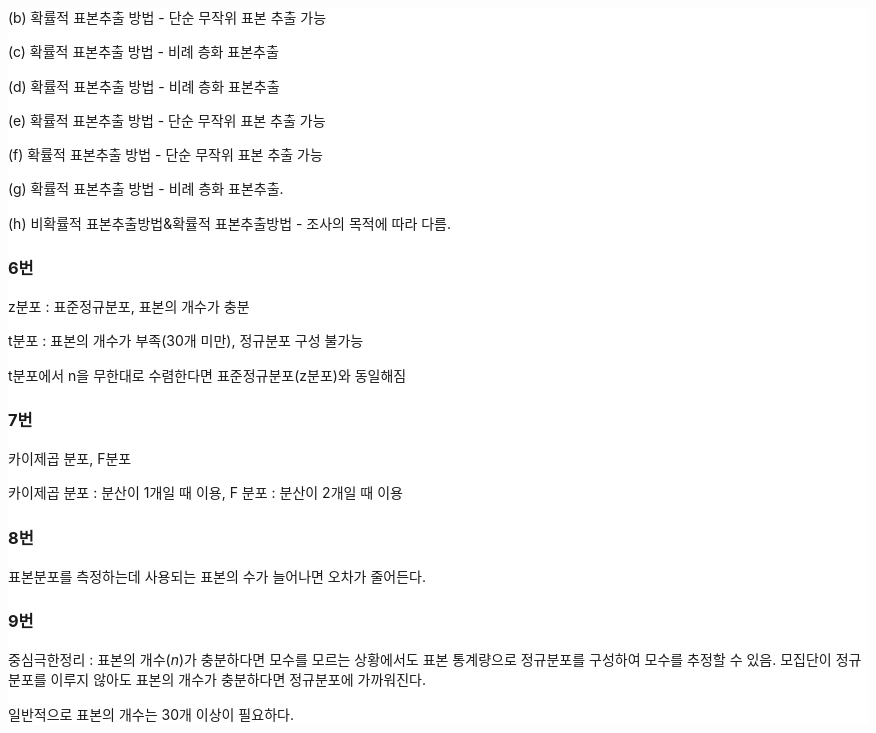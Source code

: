 (b) 확률적 표본추출 방법 - 단순 무작위 표본 추출 가능

(c) 확률적 표본추출 방법 - 비례 층화 표본추출

(d) 확률적 표본추출 방법 - 비례 층화 표본추출

(e) 확률적 표본추출 방법 - 단순 무작위 표본 추출 가능

(f) 확률적 표본추출 방법 - 단순 무작위 표본 추출 가능

(g) 확률적 표본추출 방법 - 비례 층화 표본추출.

(h) 비확률적 표본추출방법&확률적 표본추출방법 - 조사의 목적에 따라 다름.



### 6번

z분포 : 표준정규분포, 표본의 개수가 충분

t분포 : 표본의 개수가 부족(30개 미만), 정규분포 구성 불가능

t분포에서 n을 무한대로 수렴한다면 표준정규분포(z분포)와 동일해짐



### 7번

카이제곱 분포, F분포

카이제곱 분포 : 분산이 1개일 때 이용, F 분포 : 분산이 2개일 때 이용



### 8번

표본분포를 측정하는데 사용되는 표본의 수가 늘어나면 오차가 줄어든다.



### 9번

중심극한정리 : 표본의 개수(*n*)가 충분하다면 모수를 모르는 상황에서도 표본 통계량으로 정규분포를 구성하여 모수를 추정할 수 있음. 모집단이 정규분포를 이루지 않아도 표본의 개수가 충분하다면 정규분포에 가까워진다.

일반적으로 표본의 개수는 30개 이상이 필요하다.

